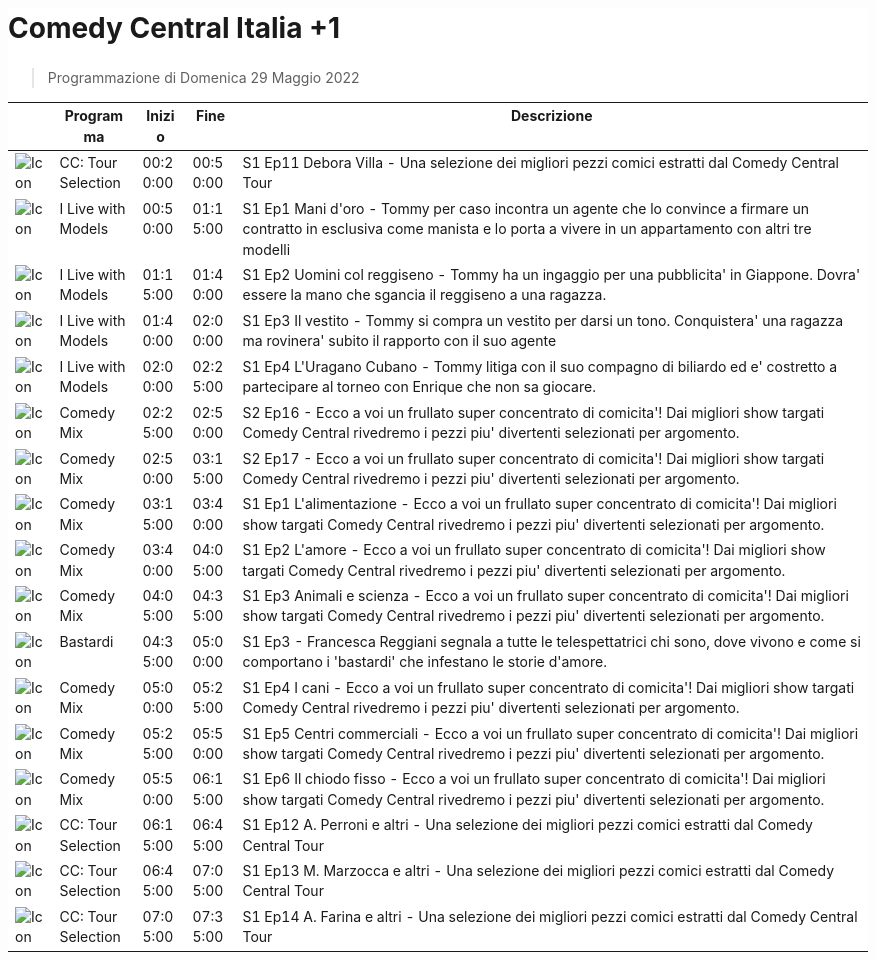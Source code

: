 # Comedy Central Italia +1
> Programmazione di Domenica 29 Maggio 2022

||Programma|Inizio|Fine|Descrizione|
|---|---|---|---|---|
|![Icon](https://guidatv.sky.it/uuid/1aa5a577-fafd-4fc5-bcc9-6c02b2fcf4b6/cover?md5ChecksumParam=863055d48d7b905c2cd8480c56bc6b9b)|CC: Tour Selection|00:20:00|00:50:00|S1 Ep11 Debora Villa - Una selezione dei migliori pezzi comici estratti dal Comedy Central Tour
|![Icon](https://guidatv.sky.it/pixel/selector/uuid/dfca9aa3-a561-4733-bcff-18e1edc4b19d/cover?md5ChecksumParam=bdb15be4c2be9cf51ef926c1df1c202a)|I Live with Models|00:50:00|01:15:00|S1 Ep1 Mani d&#039;oro - Tommy per caso incontra un agente che lo convince a firmare un contratto in esclusiva come manista e lo porta a vivere in un appartamento con altri tre modelli
|![Icon](https://guidatv.sky.it/pixel/selector/uuid/5d336707-912a-4f8b-9132-938801403a27/cover?md5ChecksumParam=bdb15be4c2be9cf51ef926c1df1c202a)|I Live with Models|01:15:00|01:40:00|S1 Ep2 Uomini col reggiseno - Tommy ha un ingaggio per una pubblicita&#039; in Giappone. Dovra&#039; essere la mano che sgancia il reggiseno a una ragazza.
|![Icon](https://guidatv.sky.it/uuid/aaff2908-c73a-4b11-967e-4d3efc58e458/cover?md5ChecksumParam=bdb15be4c2be9cf51ef926c1df1c202a)|I Live with Models|01:40:00|02:00:00|S1 Ep3 Il vestito - Tommy si compra un vestito per darsi un tono. Conquistera&#039; una ragazza ma rovinera&#039; subito il rapporto con il suo agente
|![Icon](https://guidatv.sky.it/pixel/selector/uuid/da81f963-0484-4837-8aaa-b31054953d78/cover?md5ChecksumParam=bdb15be4c2be9cf51ef926c1df1c202a)|I Live with Models|02:00:00|02:25:00|S1 Ep4 L&#039;Uragano Cubano - Tommy litiga con il suo compagno di biliardo ed e&#039; costretto a partecipare al torneo con Enrique che non sa giocare.
|![Icon](https://guidatv.sky.it/uuid/9078b7a2-bd18-4c43-8237-71dc4d960411/cover?md5ChecksumParam=6d9f563f02815ecba64e2f403932b425)|Comedy Mix|02:25:00|02:50:00|S2 Ep16 - Ecco a voi un frullato super concentrato di comicita&#039;! Dai migliori show targati Comedy Central rivedremo i pezzi piu&#039; divertenti selezionati per argomento.
|![Icon](https://guidatv.sky.it/uuid/5aa3806a-9436-4737-8a63-639cb9556062/cover?md5ChecksumParam=6d9f563f02815ecba64e2f403932b425)|Comedy Mix|02:50:00|03:15:00|S2 Ep17 - Ecco a voi un frullato super concentrato di comicita&#039;! Dai migliori show targati Comedy Central rivedremo i pezzi piu&#039; divertenti selezionati per argomento.
|![Icon](https://guidatv.sky.it/uuid/21e19bfe-b526-4f30-ad09-5d49464c1d78/cover?md5ChecksumParam=6d9f563f02815ecba64e2f403932b425)|Comedy Mix|03:15:00|03:40:00|S1 Ep1 L&#039;alimentazione - Ecco a voi un frullato super concentrato di comicita&#039;! Dai migliori show targati Comedy Central rivedremo i pezzi piu&#039; divertenti selezionati per argomento.
|![Icon](https://guidatv.sky.it/uuid/f8509a9e-f25d-4063-8d0a-f05113ad53b5/cover?md5ChecksumParam=6d9f563f02815ecba64e2f403932b425)|Comedy Mix|03:40:00|04:05:00|S1 Ep2 L&#039;amore - Ecco a voi un frullato super concentrato di comicita&#039;! Dai migliori show targati Comedy Central rivedremo i pezzi piu&#039; divertenti selezionati per argomento.
|![Icon](https://guidatv.sky.it/uuid/4c27b071-86da-4815-b59f-da1b479fe1b8/cover?md5ChecksumParam=6d9f563f02815ecba64e2f403932b425)|Comedy Mix|04:05:00|04:35:00|S1 Ep3 Animali e scienza - Ecco a voi un frullato super concentrato di comicita&#039;! Dai migliori show targati Comedy Central rivedremo i pezzi piu&#039; divertenti selezionati per argomento.
|![Icon](https://guidatv.sky.it/pixel/selector/uuid/1d4b306a-c0fb-47ca-a714-04662b2939bc/cover?md5ChecksumParam=895289b7b4a2ae0b2ed3a598816e774e)|Bastardi|04:35:00|05:00:00|S1 Ep3 - Francesca Reggiani segnala a tutte le telespettatrici chi sono, dove vivono e come si comportano i &#039;bastardi&#039; che infestano le storie d&#039;amore.
|![Icon](https://guidatv.sky.it/uuid/c037dac5-6dd7-44d4-8443-2d6fa245af1b/cover?md5ChecksumParam=6d9f563f02815ecba64e2f403932b425)|Comedy Mix|05:00:00|05:25:00|S1 Ep4 I cani - Ecco a voi un frullato super concentrato di comicita&#039;! Dai migliori show targati Comedy Central rivedremo i pezzi piu&#039; divertenti selezionati per argomento.
|![Icon](https://guidatv.sky.it/uuid/73e872f5-ca1c-4e49-8512-d016af42334a/cover?md5ChecksumParam=6d9f563f02815ecba64e2f403932b425)|Comedy Mix|05:25:00|05:50:00|S1 Ep5 Centri commerciali - Ecco a voi un frullato super concentrato di comicita&#039;! Dai migliori show targati Comedy Central rivedremo i pezzi piu&#039; divertenti selezionati per argomento.
|![Icon](https://guidatv.sky.it/uuid/8a990590-717d-4dc3-aa44-3a163867ba6a/cover?md5ChecksumParam=6d9f563f02815ecba64e2f403932b425)|Comedy Mix|05:50:00|06:15:00|S1 Ep6 Il chiodo fisso - Ecco a voi un frullato super concentrato di comicita&#039;! Dai migliori show targati Comedy Central rivedremo i pezzi piu&#039; divertenti selezionati per argomento.
|![Icon](https://guidatv.sky.it/uuid/7a08752b-a163-4f4e-a68f-842f3ab09ff1/cover?md5ChecksumParam=863055d48d7b905c2cd8480c56bc6b9b)|CC: Tour Selection|06:15:00|06:45:00|S1 Ep12 A. Perroni e altri - Una selezione dei migliori pezzi comici estratti dal Comedy Central Tour
|![Icon](https://guidatv.sky.it/uuid/0e242ef7-5f99-4f84-85ce-fe577d21ec8c/cover?md5ChecksumParam=863055d48d7b905c2cd8480c56bc6b9b)|CC: Tour Selection|06:45:00|07:05:00|S1 Ep13 M. Marzocca e altri - Una selezione dei migliori pezzi comici estratti dal Comedy Central Tour
|![Icon](https://guidatv.sky.it/uuid/721f3994-9921-488d-8ec5-0a4ab0af50aa/cover?md5ChecksumParam=863055d48d7b905c2cd8480c56bc6b9b)|CC: Tour Selection|07:05:00|07:35:00|S1 Ep14 A. Farina e altri - Una selezione dei migliori pezzi comici estratti dal Comedy Central Tour
